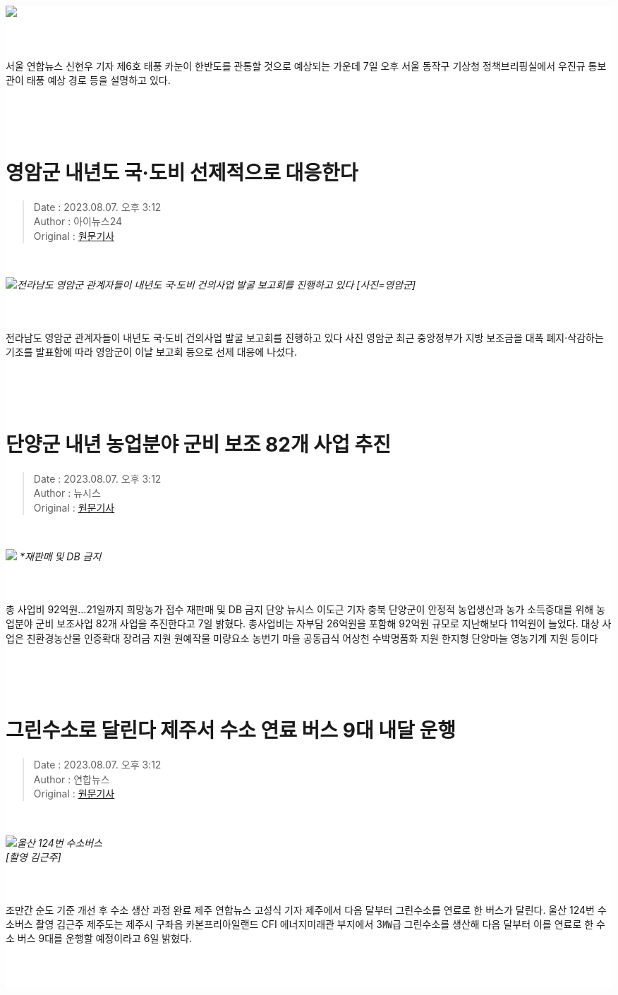 <img src="https://imgnews.pstatic.net/image/001/2023/08/07/PYH2023080712260001300_P4_20230807151305754.jpg?type=w647" id="img1"></img>  
<br/><br/>  
  
서울 연합뉴스 신현우 기자 제6호 태풍 카눈이 한반도를 관통할 것으로 예상되는 가운데 7일 오후 서울 동작구 기상청 정책브리핑실에서 우진규 통보관이 태풍 예상 경로 등을 설명하고 있다.  
<br/><br/><br/>  

  
# 영암군 내년도 국·도비 선제적으로 대응한다  
  
> Date : 2023.08.07. 오후 3:12  
> Author : 아이뉴스24  
> Original : [원문기사](https://n.news.naver.com/mnews/article/031/0000764053?sid=102)  
<br/>  
  
<img src="https://imgnews.pstatic.net/image/031/2023/08/07/0000764053_001_20230807151205218.jpg?type=w647" id="img1"></img><em class="img_desc">전라남도 영암군 관계자들이 내년도 국·도비 건의사업 발굴 보고회를 진행하고 있다 [사진=영암군]</em>  
<br/><br/>  
  
전라남도 영암군 관계자들이 내년도 국·도비 건의사업 발굴 보고회를 진행하고 있다 사진 영암군 최근 중앙정부가 지방 보조금을 대폭 폐지·삭감하는 기조를 발표함에 따라 영암군이 이날 보고회 등으로 선제 대응에 나섰다.  
<br/><br/><br/>  

  
# 단양군 내년 농업분야 군비 보조 82개 사업 추진  
  
> Date : 2023.08.07. 오후 3:12  
> Author : 뉴시스  
> Original : [원문기사](https://n.news.naver.com/mnews/article/003/0012017717?sid=102)  
<br/>  
  
<img src="https://imgnews.pstatic.net/image/003/2023/08/07/NISI20230109_0001172188_web_20230109152213_20230807151205906.jpg?type=w647" id="img1"></img><em class="img_desc"> *재판매 및 DB 금지</em>  
<br/><br/>  
  
총 사업비 92억원…21일까지 희망농가 접수 재판매 및 DB 금지 단양 뉴시스 이도근 기자 충북 단양군이 안정적 농업생산과 농가 소득증대를 위해 농업분야 군비 보조사업 82개 사업을 추진한다고 7일 밝혔다. 총사업비는 자부담 26억원을 포함해 92억원 규모로 지난해보다 11억원이 늘었다. 대상 사업은 친환경농산물 인증확대 장려금 지원 원예작물 미량요소 농번기 마을 공동급식 어상천 수박명품화 지원 한지형 단양마늘 영농기계 지원 등이다  
<br/><br/><br/>  

  
# 그린수소로 달린다 제주서 수소 연료 버스 9대 내달 운행  
  
> Date : 2023.08.07. 오후 3:12  
> Author : 연합뉴스  
> Original : [원문기사](https://n.news.naver.com/mnews/article/001/0014116931?sid=102)  
<br/>  
  
<img src="https://imgnews.pstatic.net/image/001/2023/08/07/PCM20181117000001990_P4_20230807151211718.jpg?type=w647" id="img1"></img><em class="img_desc">울산 124번 수소버스<br/>[촬영 김근주] </em>  
<br/><br/>  
  
조만간 순도 기준 개선 후 수소 생산 과정 완료 제주 연합뉴스 고성식 기자 제주에서 다음 달부터 그린수소를 연료로 한 버스가 달린다.
울산 124번 수소버스 촬영 김근주 제주도는 제주시 구좌읍 카본프리아일랜드 CFI 에너지미래관 부지에서 3㎿급 그린수소를 생산해 다음 달부터 이를 연료로 한 수소 버스 9대를 운행할 예정이라고 6일 밝혔다.  
<br/><br/><br/>  
